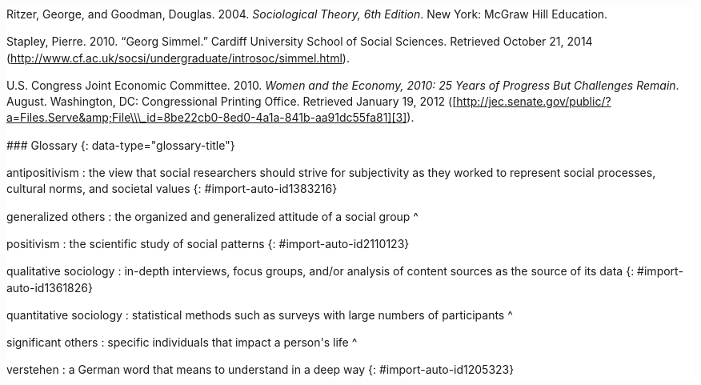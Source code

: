 Ritzer, George, and Goodman, Douglas. 2004. *Sociological Theory, 6th Edition*. New York: McGraw Hill Education.

Stapley, Pierre. 2010. “Georg Simmel.” Cardiff University School of Social Sciences. Retrieved October 21, 2014 (http://www.cf.ac.uk/socsi/undergraduate/introsoc/simmel.html).

U.S. Congress Joint Economic Committee. 2010. *Women and the Economy, 2010: 25 Years of Progress But Challenges Remain*. August. Washington, DC: Congressional Printing Office. Retrieved January 19, 2012 ([http://jec.senate.gov/public/?a=Files.Serve&amp;File\\\_id=8be22cb0-8ed0-4a1a-841b-aa91dc55fa81][3]).

<div data-type="glossary" markdown="1">
### Glossary
{: data-type="glossary-title"}

antipositivism
: the view that social researchers should strive for subjectivity as they worked to represent social processes, cultural norms, and societal values
{: #import-auto-id1383216}

generalized others
: the organized and generalized attitude of a social group
^

positivism
: the scientific study of social patterns
{: #import-auto-id2110123}

qualitative sociology
: in-depth interviews, focus groups, and/or analysis of content sources as the source of its data
{: #import-auto-id1361826}

quantitative sociology
: statistical methods such as surveys with large numbers of participants
^

significant others
: specific individuals that impact a person\'s life
^

verstehen
: a German word that means to understand in a deep way
{: #import-auto-id1205323}

</div>



[1]: http://www.macionis.com/gallery-of-sociologists/ferdinand-toennies/
[2]: http://www.jstor.org/pss/3590803
[3]: http://jec.senate.gov/public/?a=Files.Serve&amp;File_id=8be22cb0-8ed0-4a1a-841b-aa91dc55fa81
